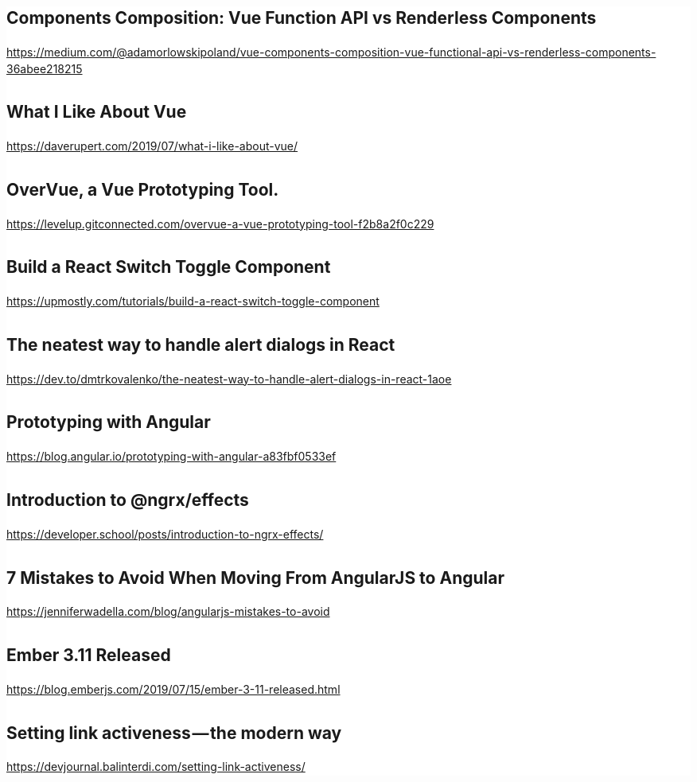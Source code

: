   

## Components Composition: Vue Function API vs Renderless Components  
https://medium.com/@adamorlowskipoland/vue-components-composition-vue-functional-api-vs-renderless-components-36abee218215  
 
  

## What I Like About Vue  
https://daverupert.com/2019/07/what-i-like-about-vue/  
 
  

## OverVue, a Vue Prototyping Tool.  
https://levelup.gitconnected.com/overvue-a-vue-prototyping-tool-f2b8a2f0c229  
 
  

## Build a React Switch Toggle Component  
https://upmostly.com/tutorials/build-a-react-switch-toggle-component  
 
  

## The neatest way to handle alert dialogs in React  
https://dev.to/dmtrkovalenko/the-neatest-way-to-handle-alert-dialogs-in-react-1aoe  
 
  

## Prototyping with Angular  
https://blog.angular.io/prototyping-with-angular-a83fbf0533ef  
 
  

## Introduction to @ngrx/effects  
https://developer.school/posts/introduction-to-ngrx-effects/  
 
  

## 7 Mistakes to Avoid When Moving From AngularJS to Angular  
https://jenniferwadella.com/blog/angularjs-mistakes-to-avoid  
 
  

## Ember 3.11 Released  
https://blog.emberjs.com/2019/07/15/ember-3-11-released.html  
 
  

## Setting link activeness — the modern way  
https://devjournal.balinterdi.com/setting-link-activeness/  
 
  